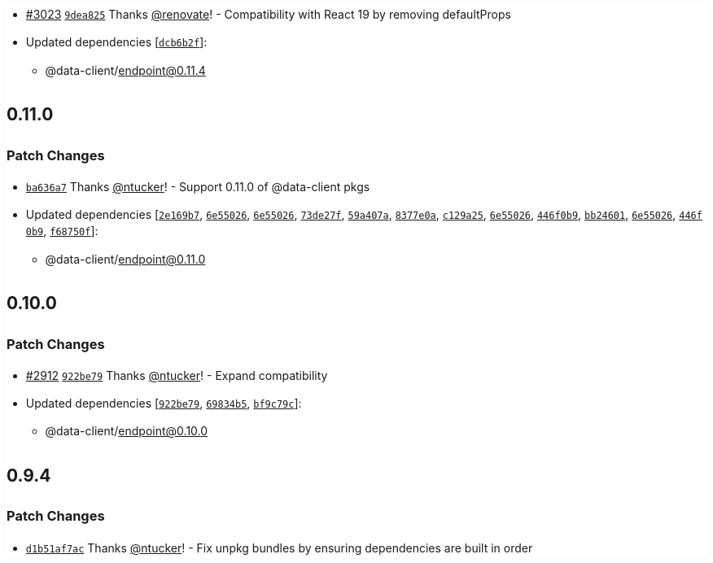 - [#3023](https://github.com/reactive/data-client/pull/3023) [`9dea825`](https://github.com/reactive/data-client/commit/9dea825cc979eeb1558f1e686cbbaacee6d137c5) Thanks [@renovate](https://github.com/apps/renovate)! - Compatibility with React 19 by removing defaultProps

- Updated dependencies [[`dcb6b2f`](https://github.com/reactive/data-client/commit/dcb6b2fd4a5015242f43edc155352da6789cdb5d)]:
  - @data-client/endpoint@0.11.4

## 0.11.0

### Patch Changes

- [`ba636a7`](https://github.com/reactive/data-client/commit/ba636a74e77bf5cb8c2b327e161db09f4c4a7192) Thanks [@ntucker](https://github.com/ntucker)! - Support 0.11.0 of @data-client pkgs

- Updated dependencies [[`2e169b7`](https://github.com/reactive/data-client/commit/2e169b705e4f8e2eea8005291a0e76e9d11764a4), [`6e55026`](https://github.com/reactive/data-client/commit/6e550260672507592d75c4781dc2563a50e664fa), [`6e55026`](https://github.com/reactive/data-client/commit/6e550260672507592d75c4781dc2563a50e664fa), [`73de27f`](https://github.com/reactive/data-client/commit/73de27fadb214c3c2995ca558daa9736312de7a9), [`59a407a`](https://github.com/reactive/data-client/commit/59a407a5bcaa8e5c6a948a85f5c52f106b24c5af), [`8377e0a`](https://github.com/reactive/data-client/commit/8377e0a157419f0f4c237c392a895fec1772854d), [`c129a25`](https://github.com/reactive/data-client/commit/c129a2558ecb21b5d9985c13747c555b88c51b3a), [`6e55026`](https://github.com/reactive/data-client/commit/6e550260672507592d75c4781dc2563a50e664fa), [`446f0b9`](https://github.com/reactive/data-client/commit/446f0b905f57c290e120c6f11a6b4708554283d1), [`bb24601`](https://github.com/reactive/data-client/commit/bb24601e5ca5b0d92b8db75f115fcfb99fb97563), [`6e55026`](https://github.com/reactive/data-client/commit/6e550260672507592d75c4781dc2563a50e664fa), [`446f0b9`](https://github.com/reactive/data-client/commit/446f0b905f57c290e120c6f11a6b4708554283d1), [`f68750f`](https://github.com/reactive/data-client/commit/f68750f8b0cafa66f6d50521e474db5e3d3c9cdd)]:
  - @data-client/endpoint@0.11.0

## 0.10.0

### Patch Changes

- [#2912](https://github.com/reactive/data-client/pull/2912) [`922be79`](https://github.com/reactive/data-client/commit/922be79169a3eeea8e336eee519c165431ead474) Thanks [@ntucker](https://github.com/ntucker)! - Expand compatibility

- Updated dependencies [[`922be79`](https://github.com/reactive/data-client/commit/922be79169a3eeea8e336eee519c165431ead474), [`69834b5`](https://github.com/reactive/data-client/commit/69834b50c6d2b33f46d7c63cabdc0744abf160ae), [`bf9c79c`](https://github.com/reactive/data-client/commit/bf9c79cb42e3df091eafe63fee619764a7ae4350)]:
  - @data-client/endpoint@0.10.0

## 0.9.4

### Patch Changes

- [`d1b51af7ac`](https://github.com/reactive/data-client/commit/d1b51af7ac4a8a7c0559f478cc9503be8e61514c) Thanks [@ntucker](https://github.com/ntucker)! - Fix unpkg bundles by ensuring dependencies are built in order
